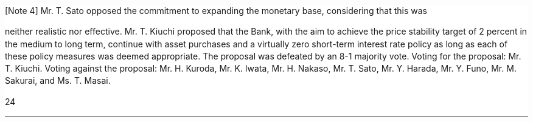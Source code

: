 [Note 4] Mr. T. Sato opposed the commitment to expanding the monetary base, considering that this was

neither realistic nor effective. Mr. T. Kiuchi proposed that the Bank, with the aim to achieve the price
stability target of 2 percent in the medium to long term, continue with asset purchases and a virtually
zero short-term interest rate policy as long as each of these policy measures was deemed appropriate.
The proposal was defeated by an 8-1 majority vote. Voting for the proposal: Mr. T. Kiuchi. Voting
against the proposal: Mr. H. Kuroda, Mr. K. Iwata, Mr. H. Nakaso, Mr. T. Sato, Mr. Y. Harada,
Mr. Y. Funo, Mr. M. Sakurai, and Ms. T. Masai.

24


-----


